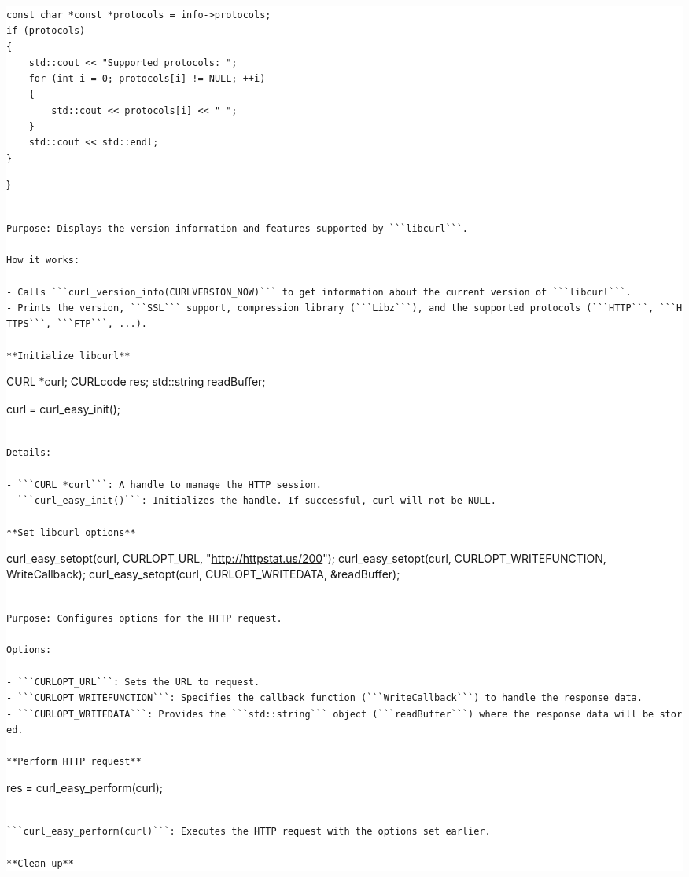 
    const char *const *protocols = info->protocols;
    if (protocols)
    {
        std::cout << "Supported protocols: ";
        for (int i = 0; protocols[i] != NULL; ++i)
        {
            std::cout << protocols[i] << " ";
        }
        std::cout << std::endl;
    }
}
```

Purpose: Displays the version information and features supported by ```libcurl```.

How it works:

- Calls ```curl_version_info(CURLVERSION_NOW)``` to get information about the current version of ```libcurl```.
- Prints the version, ```SSL``` support, compression library (```Libz```), and the supported protocols (```HTTP```, ```HTTPS```, ```FTP```, ...).

**Initialize libcurl**

```
CURL *curl;
CURLcode res;
std::string readBuffer;

curl = curl_easy_init();
```

Details:

- ```CURL *curl```: A handle to manage the HTTP session.
- ```curl_easy_init()```: Initializes the handle. If successful, curl will not be NULL.

**Set libcurl options**

```
curl_easy_setopt(curl, CURLOPT_URL, "http://httpstat.us/200");
curl_easy_setopt(curl, CURLOPT_WRITEFUNCTION, WriteCallback);
curl_easy_setopt(curl, CURLOPT_WRITEDATA, &readBuffer);
```

Purpose: Configures options for the HTTP request.

Options:

- ```CURLOPT_URL```: Sets the URL to request.
- ```CURLOPT_WRITEFUNCTION```: Specifies the callback function (```WriteCallback```) to handle the response data.
- ```CURLOPT_WRITEDATA```: Provides the ```std::string``` object (```readBuffer```) where the response data will be stored.

**Perform HTTP request**

```
res = curl_easy_perform(curl);
```

```curl_easy_perform(curl)```: Executes the HTTP request with the options set earlier.

**Clean up**

```